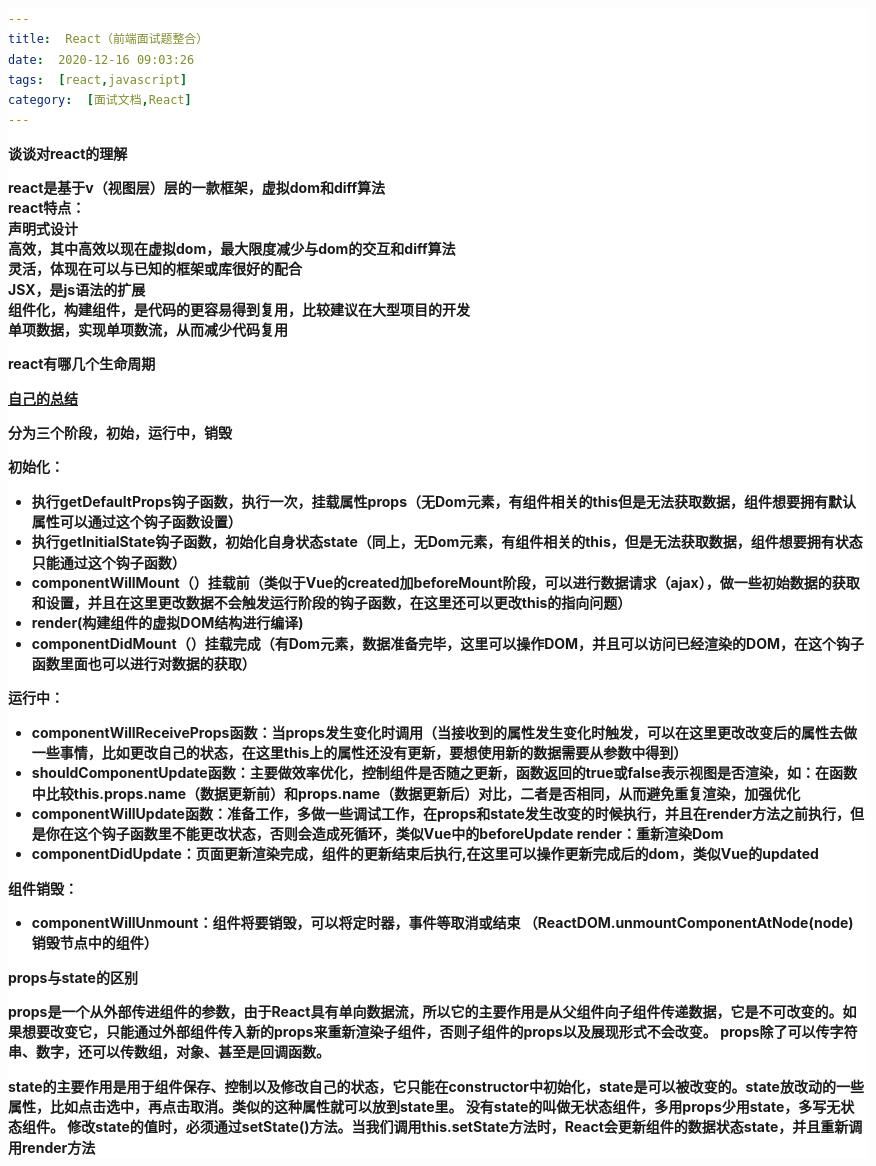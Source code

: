 ```yaml
---
title:  React（前端面试题整合） 
date:  2020-12-16 09:03:26 
tags:  [react,javascript] 
category:  [面试文档,React] 
---
```

**谈谈对react的理解**

**react是基于v（视图层）层的一款框架，虚拟dom和diff算法  
react特点：  
声明式设计  
高效，其中高效以现在虚拟dom，最大限度减少与dom的交互和diff算法  
灵活，体现在可以与已知的框架或库很好的配合  
JSX，是js语法的扩展  
组件化，构建组件，是代码的更容易得到复用，比较建议在大型项目的开发  
单项数据，实现单项数流，从而减少代码复用**

**react有哪几个生命周期**

**[自己的总结](https://blog.csdn.net/time_____/article/details/85253541)**

**分为三个阶段，初始，运行中，销毁**

**初始化：**

* **执行getDefaultProps钩子函数，执行一次，挂载属性props（无Dom元素，有组件相关的this但是无法获取数据，组件想要拥有默认属性可以通过这个钩子函数设置）**
* **执行getInitialState钩子函数，初始化自身状态state（同上，无Dom元素，有组件相关的this，但是无法获取数据，组件想要拥有状态只能通过这个钩子函数）**
* **componentWillMount（）挂载前（类似于Vue的created加beforeMount阶段，可以进行数据请求（ajax），做一些初始数据的获取和设置，并且在这里更改数据不会触发运行阶段的钩子函数，在这里还可以更改this的指向问题）**
* **render(构建组件的虚拟DOM结构进行编译)**
* ****componentDidMount（）挂载完成（有Dom元素，数据准备完毕，这里可以操作DOM，并且可以访问已经渲染的DOM，在这个钩子函数里面也可以进行对数据的获取）****

**运行中：**

* **componentWillReceiveProps函数：当props发生变化时调用（当接收到的属性发生变化时触发，可以在这里更改改变后的属性去做一些事情，比如更改自己的状态，在这里this上的属性还没有更新，要想使用新的数据需要从参数中得到）**
* **shouldComponentUpdate函数：主要做效率优化，控制组件是否随之更新，函数返回的true或false表示视图是否渲染，如：在函数中比较this.props.name（数据更新前）和props.name（数据更新后）对比，二者是否相同，从而避免重复渲染，加强优化**
* **componentWillUpdate函数：准备工作，多做一些调试工作，在props和state发生改变的时候执行，并且在render方法之前执行，但是你在这个钩子函数里不能更改状态，否则会造成死循环，类似Vue中的beforeUpdate render：重新渲染Dom**
* ****componentDidUpdate：页面更新渲染完成，组件的更新结束后执行,在这里可以操作更新完成后的dom，类似Vue的updated****

**组件销毁：**

* **componentWillUnmount：组件将要销毁，可以将定时器，事件等取消或结束 （ReactDOM.unmountComponentAtNode(node) 销毁节点中的组件）**

**props与state的区别**

**props是一个从外部传进组件的参数，由于React具有单向数据流，所以它的主要作用是从父组件向子组件传递数据，它是不可改变的。如果想要改变它，只能通过外部组件传入新的props来重新渲染子组件，否则子组件的props以及展现形式不会改变。 props除了可以传字符串、数字，还可以传数组，对象、甚至是回调函数。**

**state的主要作用是用于组件保存、控制以及修改自己的状态，它只能在constructor中初始化，state是可以被改变的。state放改动的一些属性，比如点击选中，再点击取消。类似的这种属性就可以放到state里。 没有state的叫做无状态组件，多用props少用state，多写无状态组件。 修改state的值时，必须通过setState()方法。当我们调用this.setState方法时，React会更新组件的数据状态state，并且重新调用render方法**
